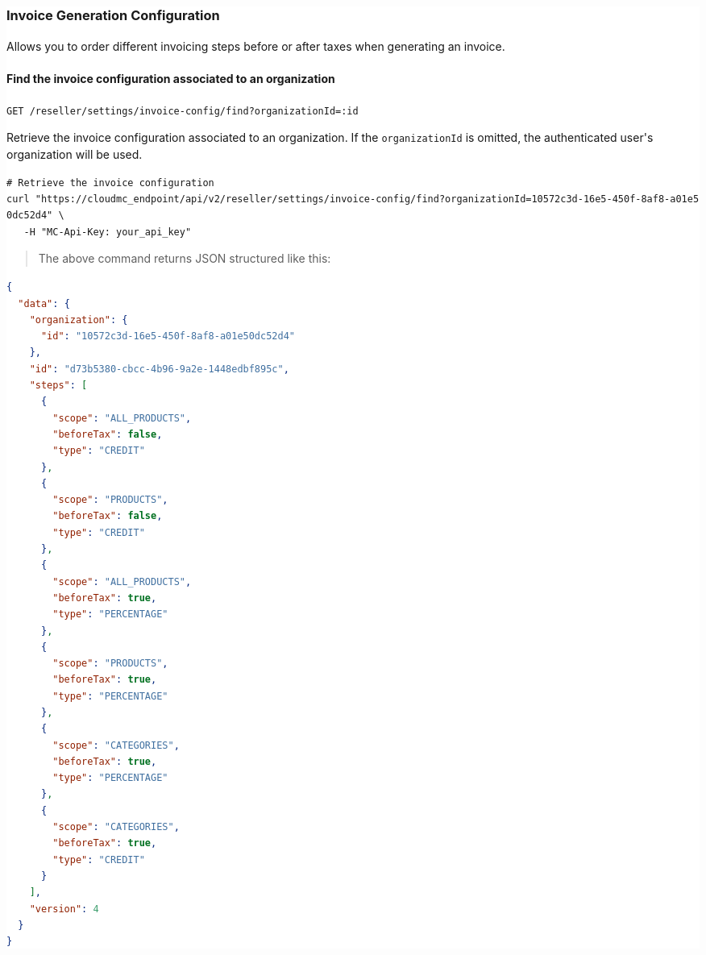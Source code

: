 ### Invoice Generation Configuration

Allows you to order different invoicing steps before or after taxes when generating an invoice.



#### Find the invoice configuration associated to an organization

`GET /reseller/settings/invoice-config/find?organizationId=:id`

Retrieve the invoice configuration associated to an organization. If the `organizationId` is omitted, the authenticated user's organization will be used.

```shell
# Retrieve the invoice configuration
curl "https://cloudmc_endpoint/api/v2/reseller/settings/invoice-config/find?organizationId=10572c3d-16e5-450f-8af8-a01e50dc52d4" \
   -H "MC-Api-Key: your_api_key"
```

> The above command returns JSON structured like this:

```json
{
  "data": {
    "organization": {
      "id": "10572c3d-16e5-450f-8af8-a01e50dc52d4"
    },
    "id": "d73b5380-cbcc-4b96-9a2e-1448edbf895c",
    "steps": [
      {
        "scope": "ALL_PRODUCTS",
        "beforeTax": false,
        "type": "CREDIT"
      },
      {
        "scope": "PRODUCTS",
        "beforeTax": false,
        "type": "CREDIT"
      },
      {
        "scope": "ALL_PRODUCTS",
        "beforeTax": true,
        "type": "PERCENTAGE"
      },
      {
        "scope": "PRODUCTS",
        "beforeTax": true,
        "type": "PERCENTAGE"
      },
      {
        "scope": "CATEGORIES",
        "beforeTax": true,
        "type": "PERCENTAGE"
      },
      {
        "scope": "CATEGORIES",
        "beforeTax": true,
        "type": "CREDIT"
      }
    ],
    "version": 4
  }
}
```
